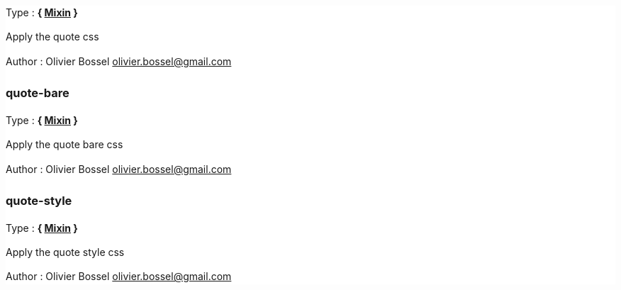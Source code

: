 

Type : **{ [Mixin](http://www.sass-lang.com/documentation/file.SASS_REFERENCE.html#mixins) }**


Apply the quote css


Author : Olivier Bossel [olivier.bossel@gmail.com](mailto:olivier.bossel@gmail.com)


### quote-bare



Type : **{ [Mixin](http://www.sass-lang.com/documentation/file.SASS_REFERENCE.html#mixins) }**


Apply the quote bare css


Author : Olivier Bossel [olivier.bossel@gmail.com](mailto:olivier.bossel@gmail.com)


### quote-style



Type : **{ [Mixin](http://www.sass-lang.com/documentation/file.SASS_REFERENCE.html#mixins) }**


Apply the quote style css


Author : Olivier Bossel [olivier.bossel@gmail.com](mailto:olivier.bossel@gmail.com)